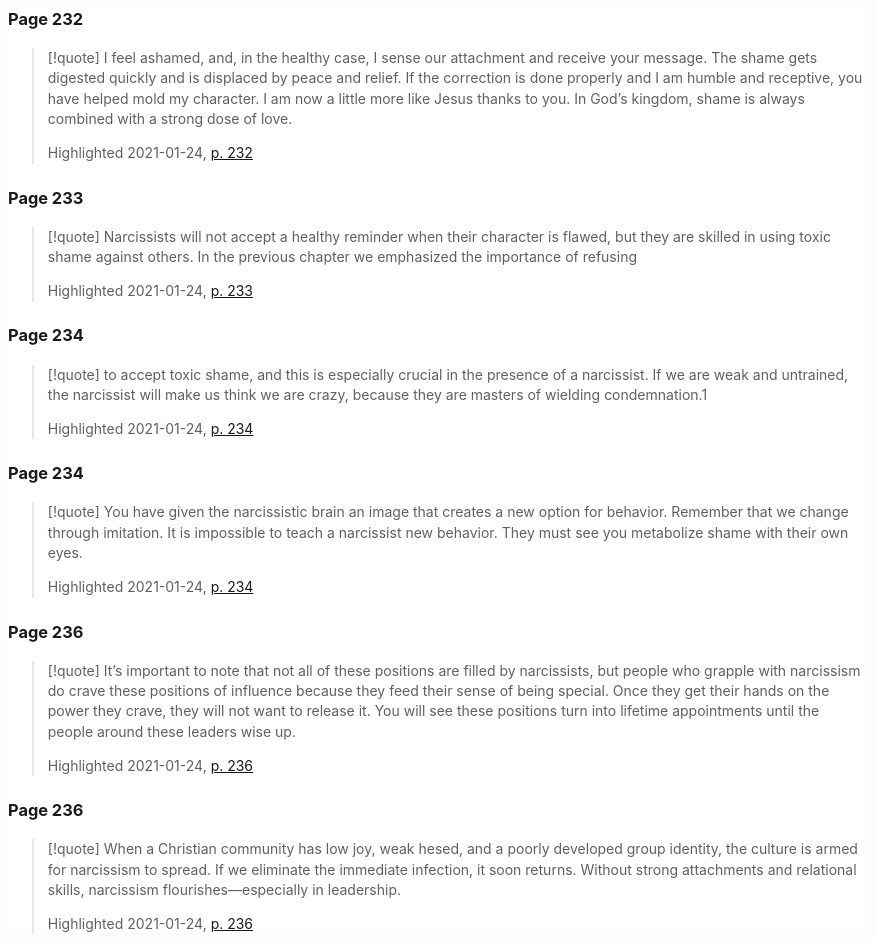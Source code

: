 ### Page 232
> [!quote]
> I feel ashamed, and, in the healthy case, I sense our attachment and receive your message. The shame gets digested quickly and is displaced by peace and relief. If the correction is done properly and I am humble and receptive, you have helped mold my character. I am now a little more like Jesus thanks to you. In God’s kingdom, shame is always combined with a strong dose of love.
>
> Highlighted 2021-01-24, [p. 232](zotero://open-pdf/library/items/2WBIWJHP?page=232)

### Page 233
> [!quote]
> Narcissists will not accept a healthy reminder when their character is flawed, but they are skilled in using toxic shame against others. In the previous chapter we emphasized the importance of refusing
>
> Highlighted 2021-01-24, [p. 233](zotero://open-pdf/library/items/2WBIWJHP?page=233)

### Page 234
> [!quote]
> to accept toxic shame, and this is especially crucial in the presence of a narcissist. If we are weak and untrained, the narcissist will make us think we are crazy, because they are masters of wielding condemnation.1
>
> Highlighted 2021-01-24, [p. 234](zotero://open-pdf/library/items/2WBIWJHP?page=234)

### Page 234
> [!quote]
> You have given the narcissistic brain an image that creates a new option for behavior. Remember that we change through imitation. It is impossible to teach a narcissist new behavior. They must see you metabolize shame with their own eyes.
>
> Highlighted 2021-01-24, [p. 234](zotero://open-pdf/library/items/2WBIWJHP?page=234)

### Page 236
> [!quote]
> It’s important to note that not all of these positions are filled by narcissists, but people who grapple with narcissism do crave these positions of influence because they feed their sense of being special. Once they get their hands on the power they crave, they will not want to release it. You will see these positions turn into lifetime appointments until the people around these leaders wise up.
>
> Highlighted 2021-01-24, [p. 236](zotero://open-pdf/library/items/2WBIWJHP?page=236)

### Page 236
> [!quote]
> When a Christian community has low joy, weak hesed, and a poorly developed group identity, the culture is armed for narcissism to spread. If we eliminate the immediate infection, it soon returns. Without strong attachments and relational skills, narcissism flourishes—especially in leadership.
>
> Highlighted 2021-01-24, [p. 236](zotero://open-pdf/library/items/2WBIWJHP?page=236)

